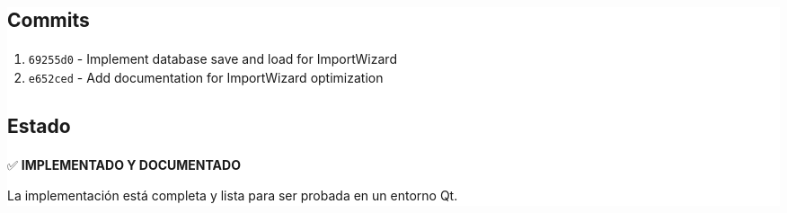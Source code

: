 ## Commits

1. `69255d0` - Implement database save and load for ImportWizard
2. `e652ced` - Add documentation for ImportWizard optimization

## Estado

✅ **IMPLEMENTADO Y DOCUMENTADO**

La implementación está completa y lista para ser probada en un entorno Qt.

